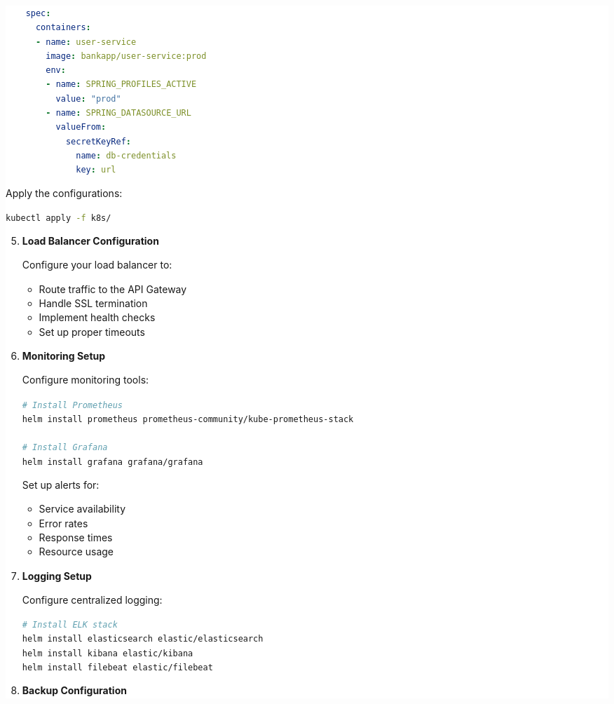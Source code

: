    ```yaml
       spec:
         containers:
         - name: user-service
           image: bankapp/user-service:prod
           env:
           - name: SPRING_PROFILES_ACTIVE
             value: "prod"
           - name: SPRING_DATASOURCE_URL
             valueFrom:
               secretKeyRef:
                 name: db-credentials
                 key: url
   ```

   Apply the configurations:
   ```bash
   kubectl apply -f k8s/
   ```

5. **Load Balancer Configuration**

   Configure your load balancer to:
   - Route traffic to the API Gateway
   - Handle SSL termination
   - Implement health checks
   - Set up proper timeouts

6. **Monitoring Setup**

   Configure monitoring tools:
   ```bash
   # Install Prometheus
   helm install prometheus prometheus-community/kube-prometheus-stack

   # Install Grafana
   helm install grafana grafana/grafana
   ```

   Set up alerts for:
   - Service availability
   - Error rates
   - Response times
   - Resource usage

7. **Logging Setup**

   Configure centralized logging:
   ```bash
   # Install ELK stack
   helm install elasticsearch elastic/elasticsearch
   helm install kibana elastic/kibana
   helm install filebeat elastic/filebeat
   ```

8. **Backup Configuration**
